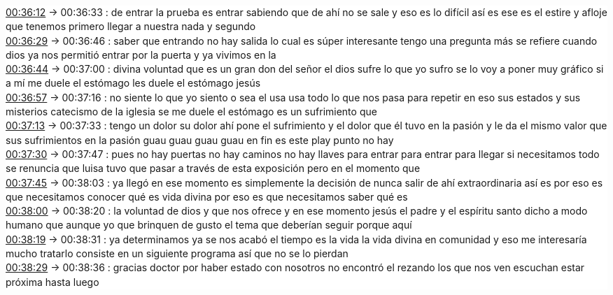 [00:36:12](https://www.youtube.com/watch?v=LjIa0IDzs6M&t=2172.499s&t=2172s) -> 00:36:33 : de entrar la prueba es entrar sabiendo que de ahí no se sale y eso es lo difícil así es ese es el estire y afloje que tenemos primero llegar a nuestra nada y segundo  
[00:36:29](https://www.youtube.com/watch?v=LjIa0IDzs6M&t=2189.119s&t=2189s) -> 00:36:46 : saber que entrando no hay salida lo cual es súper interesante tengo una pregunta más se refiere cuando dios ya nos permitió entrar por la puerta y ya vivimos en la  
[00:36:44](https://www.youtube.com/watch?v=LjIa0IDzs6M&t=2203.69s&t=2204s) -> 00:37:00 : divina voluntad que es un gran don del señor el dios sufre lo que yo sufro se lo voy a poner muy gráfico si a mí me duele el estómago les duele el estómago jesús  
[00:36:57](https://www.youtube.com/watch?v=LjIa0IDzs6M&t=2216.78s&t=2217s) -> 00:37:16 : no siente lo que yo siento o sea el usa usa todo lo que nos pasa para repetir en eso sus estados y sus misterios catecismo de la iglesia se me duele el estómago es un sufrimiento que  
[00:37:13](https://www.youtube.com/watch?v=LjIa0IDzs6M&t=2233.43s&t=2233s) -> 00:37:33 : tengo un dolor su dolor ahí pone el sufrimiento y el dolor que él tuvo en la pasión y le da el mismo valor que sus sufrimientos en la pasión guau guau guau guau en fin es este play punto no hay  
[00:37:30](https://www.youtube.com/watch?v=LjIa0IDzs6M&t=2250.32s&t=2250s) -> 00:37:47 : pues no hay puertas no hay caminos no hay llaves para entrar para entrar para llegar si necesitamos todo se renuncia que luisa tuvo que pasar a través de esta exposición pero en el momento que  
[00:37:45](https://www.youtube.com/watch?v=LjIa0IDzs6M&t=2264.96s&t=2265s) -> 00:38:03 : ya llegó en ese momento es simplemente la decisión de nunca salir de ahí extraordinaria así es por eso es que necesitamos conocer qué es vida divina por eso es que necesitamos saber qué es  
[00:38:00](https://www.youtube.com/watch?v=LjIa0IDzs6M&t=2279.54s&t=2280s) -> 00:38:20 : la voluntad de dios y que nos ofrece y en ese momento jesús el padre y el espíritu santo dicho a modo humano que aunque yo que brinquen de gusto el tema que deberían seguir porque aquí  
[00:38:19](https://www.youtube.com/watch?v=LjIa0IDzs6M&t=2298.65s&t=2299s) -> 00:38:31 : ya determinamos ya se nos acabó el tiempo es la vida la vida divina en comunidad y eso me interesaría mucho tratarlo consiste en un siguiente programa así que no se lo pierdan  
[00:38:29](https://www.youtube.com/watch?v=LjIa0IDzs6M&t=2308.97s&t=2309s) -> 00:38:36 : gracias doctor por haber estado con nosotros no encontró el rezando los que nos ven escuchan estar próxima hasta luego  